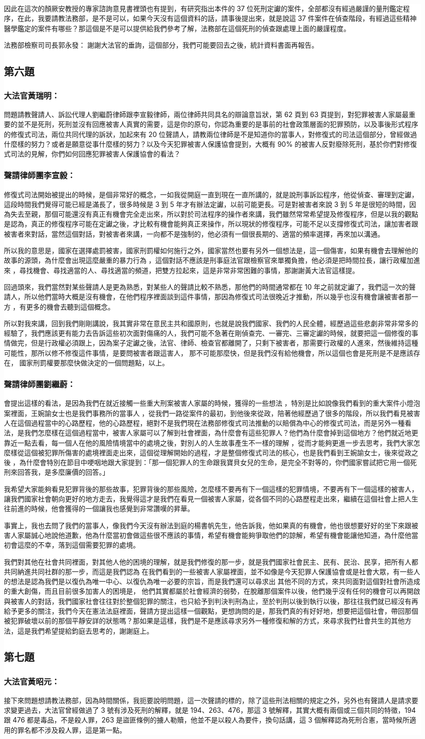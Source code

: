 因此在這次的顏厥安教授的專家諮詢意見書裡頭也有提到，有研究指出本件的 37 位死刑定讞的案件，全部都沒有經過嚴謹的量刑鑑定程序，在此，我要請教法務部，是不是可以，如果今天沒有這個資料的話，請事後提出來，就是說這 37 件案件在偵查階段，有經過這些精神醫學鑑定的案件有哪些？那這個是不是可以提供給我們參考了解，法務部在這個死刑的偵查跟處理上面的嚴謹程度。

法務部檢察司司長郭永發：
謝謝大法官的垂詢，這個部分，我們可能要回去之後，統計資料書面再報告。

## 第六題
### 大法官黃瑞明：
問題請教聲請人、訴訟代理人劉繼蔚律師跟李宣毅律師，兩位律師共同具名的辯論意旨狀，第 62 頁到 63 頁提到，對犯罪被害人家屬最重要的並不是死刑，死刑並沒有回應被害人真實的需要，這是你的原句，你認為重要的是事前的社會政策層面的犯罪預防，以及事後形式程序的修復式司法，兩位共同代理的訴狀，加起來有 20 位聲請人，請教兩位律師是不是知道你的當事人，對修復式的司法這個部分，曾經做過什麼樣的努力？或者是願意從事什麼樣的努力？以及今天犯罪被害人保護協會提到，大概有 90% 的被害人反對廢除死刑，基於你們對修復式司法的見解，你們如何回應犯罪被害人保護協會的看法？


### 聲請律師團李宣毅：
修復式司法開始被提出的時候，是個非常好的概念，一如我從開庭一直到現在一直所講的，就是說刑事訴訟程序，他從偵查、審理到定讞，這段時間我們覺得可能已經是滿長了，很多時候是 3 到 5 年才有辦法定讞，以前可能更長。可是對被害者來說 3 到 5 年是很短的時間，因為失去至親，那個可能還沒有真正有機會完全走出來，所以對於司法程序的操作者來講，我們雖然常常希望提及修復程序，但是以我的觀點是認為，真正的修復程序可能在定讞之後，才比較有機會能夠真正來操作，所以現狀的修復程序，可能不足以支撐修復式司法，讓加害者跟被害者來對話，當然這個對話，對被害者來講，一向都不是強制的，他必須有一個很長期的、適當的頻率選擇，再來加以溝通。

所以我的意思是，國家在選擇處罰被害，國家刑罰權如何施行之外，國家當然也要有另外一個想法是，這一個傷害，如果有機會去理解他的故事的源頭，為什麼會出現這麼嚴重的暴力行為 ，這個對話不應該是刑事庭法官跟檢察官來單獨負擔，他必須是把時間拉長，讓行政權加進來 ，尋找機會、尋找適當的人、尋找適當的頻道，把雙方拉起來，這是非常非常困難的事情，那謝謝黃大法官這樣提。

回過頭來，我們當然對某些聲請人是更為熟悉，對某些人的聲請比較不熟悉，那他們的時間通常都在 10 年之前就定讞了，我們這一次的聲請人，所以他們當時大概是沒有機會，在他們程序裡面談到這件事情，那因為修復式司法很晚近才推動，所以幾乎也沒有機會讓被害者那一方 ，有更多的機會去聽到這個概念。

所以對我來講，回到我們剛剛講說，我其實非常在意民主共和國原則，也就是說我們國家、我們的人民全體，經歷過這些悲劇非常非常多的經驗了，我們應該更有能力去告訴這些初次面對傷痛的人，我們可能不急著在剛偵查完、一審完、三審定讞的時候，就要把這一個修復的事情做完，但是行政權必須跟上，因為案子定讞之後，法官、律師、檢查官都離開了，只剩下被害者，那需要行政權的人進來，然後維持這種可能性，那所以修不修復這件事情，是要問被害者跟這害人， 那不可能那麼快，但是我們沒有給他機會，所以這個也會是死刑是不是應該存在， 國家刑罰權要那麼快做決定的一個問題點，以上。


### 聲請律師團劉繼蔚：
會提出這樣的看法，是因為我們在就近接觸一些重大刑案被害人家屬的時候，獲得的一些想法 ，特別是比如說像我們看到的重大案件小燈泡案裡面，王婉諭女士也是我們事務所的當事人 ，從我們一路從案件的最初，到他後來從政，陪著他經歷過了很多的階段，所以我們看見被害人在這個過程當中的心路歷程，他的心路歷程，絕對不是我們現在法務部修復式司法推動的以賠償為中心的修復式司法，而是另外一種看法，是我們怎麼樣在這個過程當中，被害人家屬可以了解到社會裡面，為什麼會有這些犯罪人？他們為什麼會掉到這個地方？他們就近地更靠近一點去看，每一個人在他的風險情境當中的處境之後，對別人的人生故事產生不一樣的理解 ，從而才能夠更進一步去思考，我們大家怎麼樣從這個被犯罪所傷害的處境裡面走出來，這個從理解開始的過程，才是整個修復式司法的核心，也是我們看到王婉諭女士，後來從政之後 ，為什麼會特別在節目中哽咽地跟大家提到：「那一個犯罪人的生命跟我寶貝女兒的生命，是完全不對等的，你們國家嘗試把它用一個死刑來回答我，是多麼廉價的回答。」

我希望大家能夠看見犯罪背後的那些故事，犯罪背後的那些風險，怎麼樣不要再有下一個這樣的犯罪情境，不要再有下一個這樣的被害人，讓我們國家社會朝向更好的地方走去，我覺得這才是我們在看見一個被害人家屬，從各個不同的心路歷程走出來，繼續在這個社會上把人生往前進的時候，他會獲得的一個讓我也感覺到非常讚嘆的昇華。

事實上，我也去問了我們的當事人，像我們今天沒有辦法到庭的楊書帆先生，他告訴我，他如果真的有機會，他也很想要好好的坐下來跟被害人家屬誠心地說他道歉，他為什麼當初會做這些很不應該的事情，希望有機會能夠爭取他們的諒解，希望有機會能讓他知道，為什麼他當初會這麼的不幸，落到這個需要犯罪的處境。

我們對其他在社會共同裡面，對其他人他的困境的理解，就是我們修復的那一步，就是我們國家社會民主、民有、民治、民享，把所有人都共同納進共同社群的那一步，而這是我們認為 在我們看到的一些被害人家屬裡面，並不如像是今天犯罪人保護協會或是社會大眾，有一些人的想法是認為我們是以復仇為唯一中心、以復仇為唯一必要的宗旨，而是我們還可以尋求出 其他不同的方式，來共同面對這個對社會所造成的重大創傷，而且目前很多加害人的困境是， 他們其實都屬於社會經濟的弱勢，在脫離那個案件以後，他們幾乎沒有任何的機會可以再開啟與被害人的對話，我們國家社會往往對於整個犯罪的關注，也只給予到判決判刑為止，至於判刑以後到執行以後，那往往我們就已經沒有再給予更多的關注，我們今天在憲法法庭裡面，聲請方提出這樣一個觀點，更想詢問的是，那我們真的有好好地，想要把這個社會，帶回那個被犯罪破壞以前的那個平靜安詳的狀態嗎？那如果是這樣，我們是不是應該尋求另外一種修復和解的方式，來尋求我們社會共生的其他方法，這是我們希望提給鈞庭去思考的，謝謝庭上。


## 第七題
### 大法官黃昭元：
接下來問題想請教法務部，因為時間關係，我扼要說明問題，這一次聲請的標的，除了這些刑法相關的規定之外，另外也有聲請人是請求要求變更過去，大法官曾經做過了 3 號有涉及死刑的解釋，就是 194、263、476，那這 3 號解釋，其實大概有兩個或三個共同的特徵，194 跟 476 都是毒品，不是殺人罪，263 是盜匪條例的擄人勒贖，他並不是以殺人為要件，換句話講，這 3 個解釋認為死刑合憲，當時候所適用的罪名都不涉及殺人罪，這是第一點。
